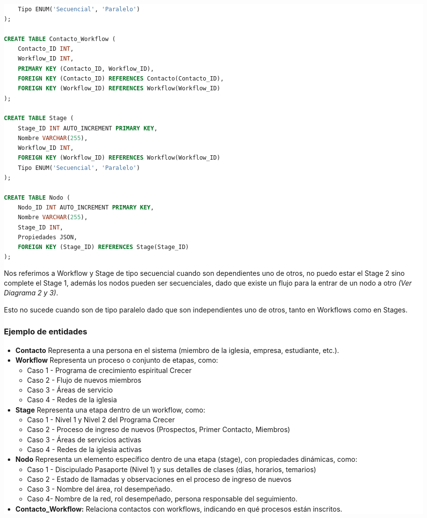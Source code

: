 ```sql
    Tipo ENUM('Secuencial', 'Paralelo')
);

CREATE TABLE Contacto_Workflow (
    Contacto_ID INT,
    Workflow_ID INT,
    PRIMARY KEY (Contacto_ID, Workflow_ID),
    FOREIGN KEY (Contacto_ID) REFERENCES Contacto(Contacto_ID),
    FOREIGN KEY (Workflow_ID) REFERENCES Workflow(Workflow_ID)
);

CREATE TABLE Stage (
    Stage_ID INT AUTO_INCREMENT PRIMARY KEY,
    Nombre VARCHAR(255),
    Workflow_ID INT,
    FOREIGN KEY (Workflow_ID) REFERENCES Workflow(Workflow_ID)
    Tipo ENUM('Secuencial', 'Paralelo')
);

CREATE TABLE Nodo (
    Nodo_ID INT AUTO_INCREMENT PRIMARY KEY,
    Nombre VARCHAR(255),
    Stage_ID INT,
    Propiedades JSON,
    FOREIGN KEY (Stage_ID) REFERENCES Stage(Stage_ID)
);

```

Nos referimos a Workflow y Stage de tipo secuencial cuando son dependientes uno de otros, no puedo estar el Stage 2 sino complete el Stage 1, además los nodos pueden ser secuenciales, dado que existe un flujo para la entrar de un nodo a otro  *(Ver Diagrama 2 y 3)*.

Esto no sucede cuando son de tipo paralelo dado que son independientes uno de otros, tanto en Workflows como en Stages.

### Ejemplo de entidades

- **Contacto**
Representa a una persona en el sistema (miembro de la iglesia, empresa, estudiante, etc.).
- **Workflow**
Representa un proceso o conjunto de etapas, como:
    - Caso 1 - Programa de crecimiento espiritual Crecer
    - Caso 2 - Flujo de nuevos miembros
    - Caso 3 - Áreas de servicio
    - Caso 4 - Redes de la iglesia
- **Stage**
Representa una etapa dentro de un workflow, como:
    - Caso 1 - Nivel 1 y Nivel 2 del Programa Crecer
    - Caso 2 - Proceso de ingreso de nuevos (Prospectos, Primer Contacto, Miembros)
    - Caso 3 - Áreas de servicios activas
    - Caso 4 - Redes de la iglesia activas
- **Nodo**
Representa un elemento específico dentro de una etapa (stage), con propiedades dinámicas, como:
    - Caso 1 - Discipulado Pasaporte (Nivel 1) y sus detalles de clases (días, horarios, temarios)
    - Caso 2 - Estado de llamadas y observaciones en el proceso de ingreso de nuevos
    - Caso 3 - Nombre del área, rol desempeñado.
    - Caso 4- Nombre de la red, rol desempeñado, persona responsable del seguimiento.
- **Contacto_Workflow:**
Relaciona contactos con workflows, indicando en qué procesos están inscritos.
